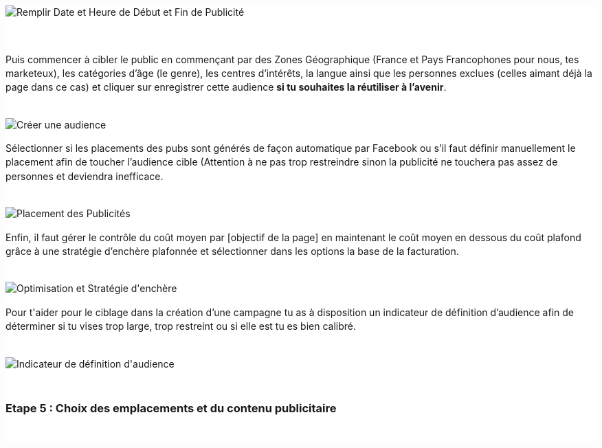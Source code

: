 <img class="fit-picture"
     src="https://zupimages.net/up/20/49/yy4o.png"
     alt="Remplir Date et Heure de Début et Fin de Publicité">

<br> 

Puis commencer à cibler le public en commençant par des Zones Géographique (France et Pays Francophones pour nous, tes marketeux), les catégories d’âge (le genre), les centres d’intérêts, la langue ainsi que les personnes exclues (celles aimant déjà la page dans ce cas) et cliquer sur enregistrer cette audience **si tu souhaites la réutiliser à l’avenir**.  
<br> 

<img class="fit-picture"
     src="https://zupimages.net/up/20/49/l3qt.png"
     alt="Créer une audience">
<br> 

Sélectionner si les placements des pubs sont générés de façon automatique par Facebook ou s’il faut définir manuellement le placement afin de toucher l’audience cible (Attention à ne pas trop restreindre sinon la publicité ne touchera pas assez de personnes et deviendra inefficace.  
<br> 

<img class="fit-picture"
     src="https://zupimages.net/up/20/49/23jw.png"
     alt="Placement des Publicités">
<br> 

Enfin, il faut gérer le contrôle du coût moyen par [objectif de la page] en maintenant le coût moyen en dessous du coût plafond grâce à une stratégie d’enchère plafonnée et sélectionner dans les options la base de la facturation.  
<br> 

<img class="fit-picture"
     src="https://zupimages.net/up/20/49/r98o.png"
     alt="Optimisation et Stratégie d'enchère">
<br> 

Pour t'aider pour le ciblage dans la création d’une campagne tu as à disposition un indicateur de définition d’audience afin de déterminer si tu vises trop large, trop restreint ou si elle est tu es bien calibré.  
<br> 

<img class="fit-picture"
     src="https://zupimages.net/up/20/49/uky6.png"
     alt="Indicateur de définition d'audience">
<br> 
<br> 

### Etape 5 : Choix des emplacements et du contenu publicitaire
<br> 
